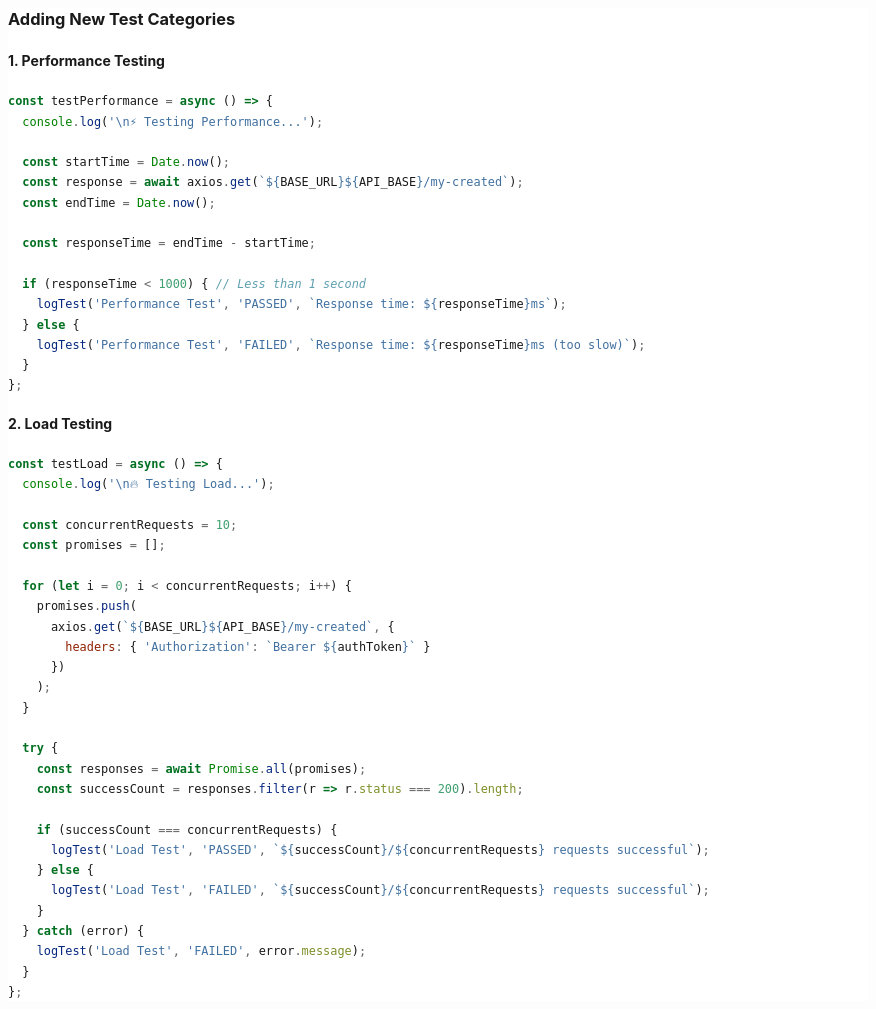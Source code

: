 ### Adding New Test Categories

#### 1. **Performance Testing**

```javascript
const testPerformance = async () => {
  console.log('\n⚡ Testing Performance...');
  
  const startTime = Date.now();
  const response = await axios.get(`${BASE_URL}${API_BASE}/my-created`);
  const endTime = Date.now();
  
  const responseTime = endTime - startTime;
  
  if (responseTime < 1000) { // Less than 1 second
    logTest('Performance Test', 'PASSED', `Response time: ${responseTime}ms`);
  } else {
    logTest('Performance Test', 'FAILED', `Response time: ${responseTime}ms (too slow)`);
  }
};
```

#### 2. **Load Testing**

```javascript
const testLoad = async () => {
  console.log('\n🔥 Testing Load...');
  
  const concurrentRequests = 10;
  const promises = [];
  
  for (let i = 0; i < concurrentRequests; i++) {
    promises.push(
      axios.get(`${BASE_URL}${API_BASE}/my-created`, {
        headers: { 'Authorization': `Bearer ${authToken}` }
      })
    );
  }
  
  try {
    const responses = await Promise.all(promises);
    const successCount = responses.filter(r => r.status === 200).length;
    
    if (successCount === concurrentRequests) {
      logTest('Load Test', 'PASSED', `${successCount}/${concurrentRequests} requests successful`);
    } else {
      logTest('Load Test', 'FAILED', `${successCount}/${concurrentRequests} requests successful`);
    }
  } catch (error) {
    logTest('Load Test', 'FAILED', error.message);
  }
};
```
